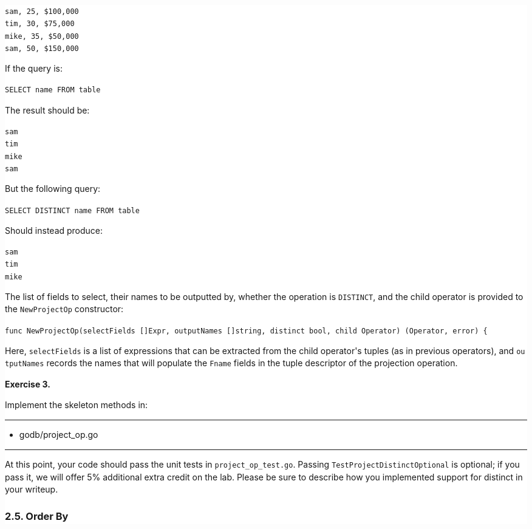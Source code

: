```
sam, 25, $100,000
tim, 30, $75,000
mike, 35, $50,000
sam, 50, $150,000
```

If the query is:
```
SELECT name FROM table
```

The result should be:
```
sam
tim
mike
sam
```

But the following query:
```
SELECT DISTINCT name FROM table
```

Should instead produce:
```
sam
tim
mike
```


The list of fields to select, their names to be outputted by, whether the operation is `DISTINCT`, and the child operator is provided to the `NewProjectOp` constructor:
```
func NewProjectOp(selectFields []Expr, outputNames []string, distinct bool, child Operator) (Operator, error) {
```
Here, `selectFields` is a list of expressions that can be extracted from the child operator's tuples (as in previous operators), and `outputNames` records the names that will populate the `Fname` fields in the tuple descriptor of the projection operation.

**Exercise 3.**

Implement the skeleton methods in:

------

* godb/project_op.go

------

At this point, your code should pass the unit tests in `project_op_test.go`. Passing `TestProjectDistinctOptional` is optional;  if you pass it, we will offer 5% additional extra credit on the lab.  Please be sure to describe how you implemented support for distinct in your writeup.


### 2.5. Order By
